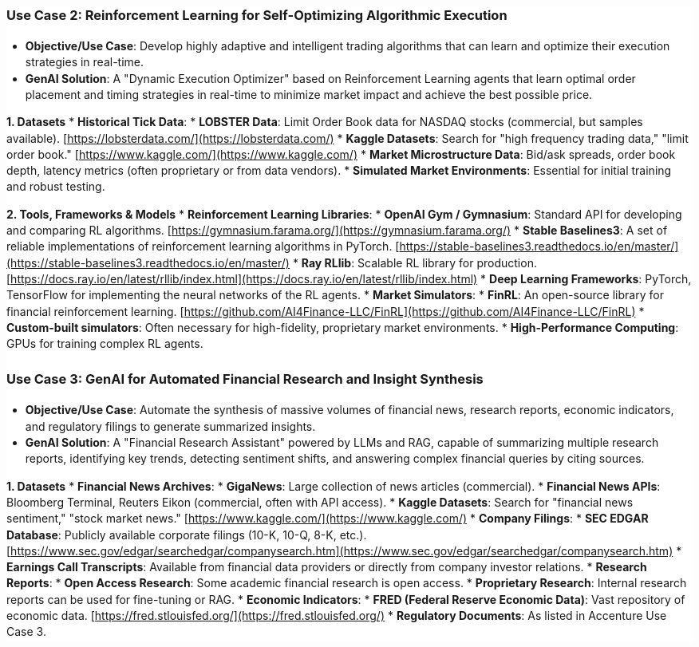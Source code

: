 ### Use Case 2: Reinforcement Learning for Self-Optimizing Algorithmic Execution

*   **Objective/Use Case**: Develop highly adaptive and intelligent trading algorithms that can learn and optimize their execution strategies in real-time.
*   **GenAI Solution**: A "Dynamic Execution Optimizer" based on Reinforcement Learning agents that learn optimal order placement and timing strategies in real-time to minimize market impact and achieve the best possible price.

**1. Datasets**
    *   **Historical Tick Data**:
        *   **LOBSTER Data**: Limit Order Book data for NASDAQ stocks (commercial, but samples available). [https://lobsterdata.com/](https://lobsterdata.com/)
        *   **Kaggle Datasets**: Search for "high frequency trading data," "limit order book." [https://www.kaggle.com/](https://www.kaggle.com/)
    *   **Market Microstructure Data**: Bid/ask spreads, order book depth, latency metrics (often proprietary or from data vendors).
    *   **Simulated Market Environments**: Essential for initial training and robust testing.

**2. Tools, Frameworks & Models**
    *   **Reinforcement Learning Libraries**:
        *   **OpenAI Gym / Gymnasium**: Standard API for developing and comparing RL algorithms. [https://gymnasium.farama.org/](https://gymnasium.farama.org/)
        *   **Stable Baselines3**: A set of reliable implementations of reinforcement learning algorithms in PyTorch. [https://stable-baselines3.readthedocs.io/en/master/](https://stable-baselines3.readthedocs.io/en/master/)
        *   **Ray RLlib**: Scalable RL library for production. [https://docs.ray.io/en/latest/rllib/index.html](https://docs.ray.io/en/latest/rllib/index.html)
    *   **Deep Learning Frameworks**: PyTorch, TensorFlow for implementing the neural networks of the RL agents.
    *   **Market Simulators**:
        *   **FinRL**: An open-source library for financial reinforcement learning. [https://github.com/AI4Finance-LLC/FinRL](https://github.com/AI4Finance-LLC/FinRL)
        *   **Custom-built simulators**: Often necessary for high-fidelity, proprietary market environments.
    *   **High-Performance Computing**: GPUs for training complex RL agents.

### Use Case 3: GenAI for Automated Financial Research and Insight Synthesis

*   **Objective/Use Case**: Automate the synthesis of massive volumes of financial news, research reports, economic indicators, and regulatory filings to generate summarized insights.
*   **GenAI Solution**: A "Financial Research Assistant" powered by LLMs and RAG, capable of summarizing multiple research reports, identifying key trends, detecting sentiment shifts, and answering complex financial queries by citing sources.

**1. Datasets**
    *   **Financial News Archives**:
        *   **GigaNews**: Large collection of news articles (commercial).
        *   **Financial News APIs**: Bloomberg Terminal, Reuters Eikon (commercial, often with API access).
        *   **Kaggle Datasets**: Search for "financial news sentiment," "stock market news." [https://www.kaggle.com/](https://www.kaggle.com/)
    *   **Company Filings**:
        *   **SEC EDGAR Database**: Publicly available corporate filings (10-K, 10-Q, 8-K, etc.). [https://www.sec.gov/edgar/searchedgar/companysearch.htm](https://www.sec.gov/edgar/searchedgar/companysearch.htm)
        *   **Earnings Call Transcripts**: Available from financial data providers or directly from company investor relations.
    *   **Research Reports**:
        *   **Open Access Research**: Some academic financial research is open access.
        *   **Proprietary Research**: Internal research reports can be used for fine-tuning or RAG.
    *   **Economic Indicators**:
        *   **FRED (Federal Reserve Economic Data)**: Vast repository of economic data. [https://fred.stlouisfed.org/](https://fred.stlouisfed.org/)
    *   **Regulatory Documents**: As listed in Accenture Use Case 3.